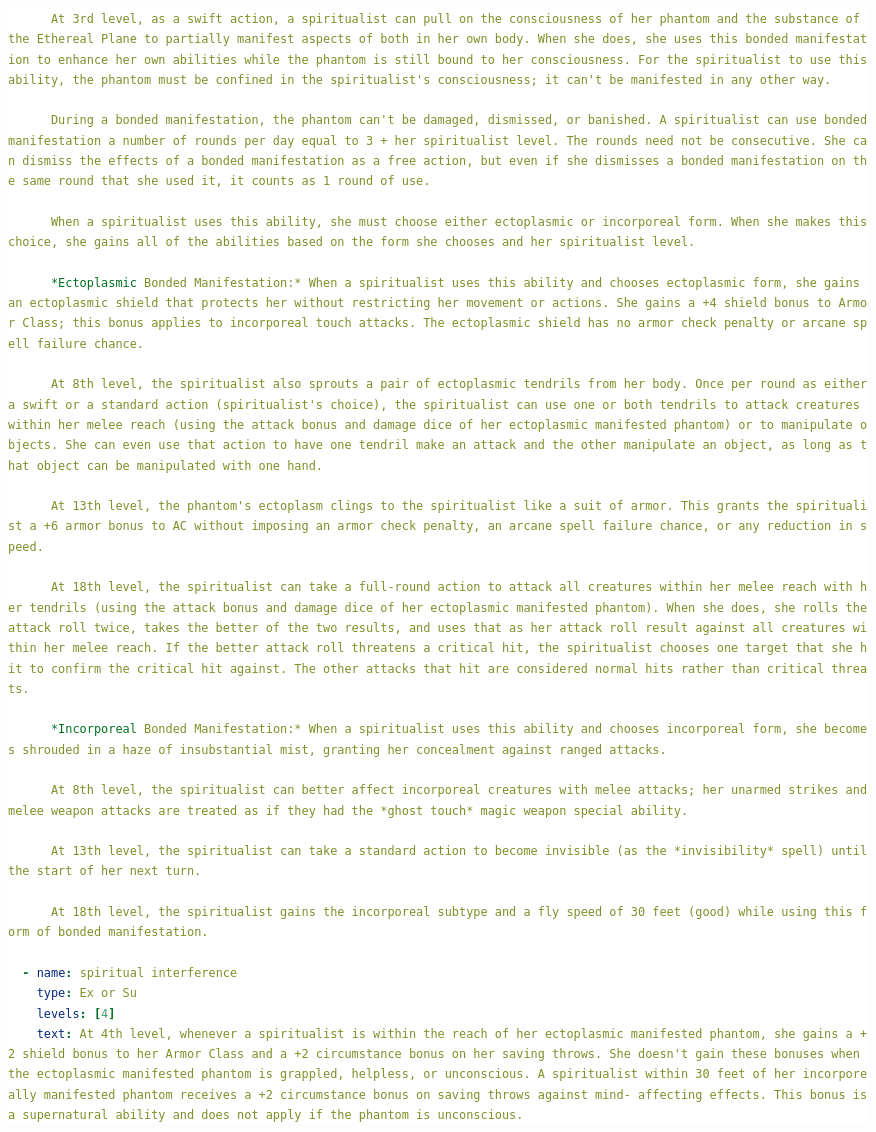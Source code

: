```yaml
      At 3rd level, as a swift action, a spiritualist can pull on the consciousness of her phantom and the substance of the Ethereal Plane to partially manifest aspects of both in her own body. When she does, she uses this bonded manifestation to enhance her own abilities while the phantom is still bound to her consciousness. For the spiritualist to use this ability, the phantom must be confined in the spiritualist's consciousness; it can't be manifested in any other way.

      During a bonded manifestation, the phantom can't be damaged, dismissed, or banished. A spiritualist can use bonded manifestation a number of rounds per day equal to 3 + her spiritualist level. The rounds need not be consecutive. She can dismiss the effects of a bonded manifestation as a free action, but even if she dismisses a bonded manifestation on the same round that she used it, it counts as 1 round of use.

      When a spiritualist uses this ability, she must choose either ectoplasmic or incorporeal form. When she makes this choice, she gains all of the abilities based on the form she chooses and her spiritualist level.

      *Ectoplasmic Bonded Manifestation:* When a spiritualist uses this ability and chooses ectoplasmic form, she gains an ectoplasmic shield that protects her without restricting her movement or actions. She gains a +4 shield bonus to Armor Class; this bonus applies to incorporeal touch attacks. The ectoplasmic shield has no armor check penalty or arcane spell failure chance.

      At 8th level, the spiritualist also sprouts a pair of ectoplasmic tendrils from her body. Once per round as either a swift or a standard action (spiritualist's choice), the spiritualist can use one or both tendrils to attack creatures within her melee reach (using the attack bonus and damage dice of her ectoplasmic manifested phantom) or to manipulate objects. She can even use that action to have one tendril make an attack and the other manipulate an object, as long as that object can be manipulated with one hand.

      At 13th level, the phantom's ectoplasm clings to the spiritualist like a suit of armor. This grants the spiritualist a +6 armor bonus to AC without imposing an armor check penalty, an arcane spell failure chance, or any reduction in speed.

      At 18th level, the spiritualist can take a full-round action to attack all creatures within her melee reach with her tendrils (using the attack bonus and damage dice of her ectoplasmic manifested phantom). When she does, she rolls the attack roll twice, takes the better of the two results, and uses that as her attack roll result against all creatures within her melee reach. If the better attack roll threatens a critical hit, the spiritualist chooses one target that she hit to confirm the critical hit against. The other attacks that hit are considered normal hits rather than critical threats.

      *Incorporeal Bonded Manifestation:* When a spiritualist uses this ability and chooses incorporeal form, she becomes shrouded in a haze of insubstantial mist, granting her concealment against ranged attacks.

      At 8th level, the spiritualist can better affect incorporeal creatures with melee attacks; her unarmed strikes and melee weapon attacks are treated as if they had the *ghost touch* magic weapon special ability.

      At 13th level, the spiritualist can take a standard action to become invisible (as the *invisibility* spell) until the start of her next turn.

      At 18th level, the spiritualist gains the incorporeal subtype and a fly speed of 30 feet (good) while using this form of bonded manifestation.

  - name: spiritual interference
    type: Ex or Su
    levels: [4]
    text: At 4th level, whenever a spiritualist is within the reach of her ectoplasmic manifested phantom, she gains a +2 shield bonus to her Armor Class and a +2 circumstance bonus on her saving throws. She doesn't gain these bonuses when the ectoplasmic manifested phantom is grappled, helpless, or unconscious. A spiritualist within 30 feet of her incorporeally manifested phantom receives a +2 circumstance bonus on saving throws against mind- affecting effects. This bonus is a supernatural ability and does not apply if the phantom is unconscious.
```